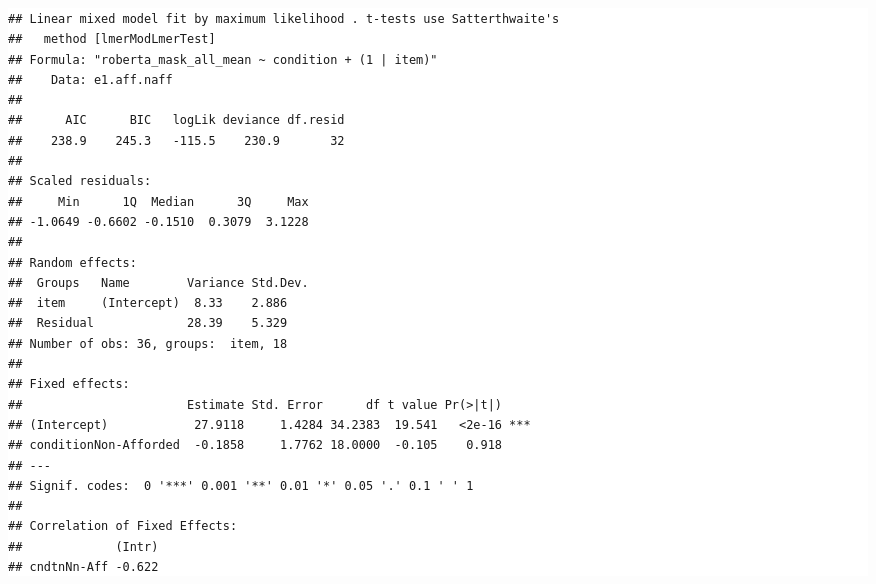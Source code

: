     ## Linear mixed model fit by maximum likelihood . t-tests use Satterthwaite's
    ##   method [lmerModLmerTest]
    ## Formula: "roberta_mask_all_mean ~ condition + (1 | item)"
    ##    Data: e1.aff.naff
    ## 
    ##      AIC      BIC   logLik deviance df.resid 
    ##    238.9    245.3   -115.5    230.9       32 
    ## 
    ## Scaled residuals: 
    ##     Min      1Q  Median      3Q     Max 
    ## -1.0649 -0.6602 -0.1510  0.3079  3.1228 
    ## 
    ## Random effects:
    ##  Groups   Name        Variance Std.Dev.
    ##  item     (Intercept)  8.33    2.886   
    ##  Residual             28.39    5.329   
    ## Number of obs: 36, groups:  item, 18
    ## 
    ## Fixed effects:
    ##                       Estimate Std. Error      df t value Pr(>|t|)    
    ## (Intercept)            27.9118     1.4284 34.2383  19.541   <2e-16 ***
    ## conditionNon-Afforded  -0.1858     1.7762 18.0000  -0.105    0.918    
    ## ---
    ## Signif. codes:  0 '***' 0.001 '**' 0.01 '*' 0.05 '.' 0.1 ' ' 1
    ## 
    ## Correlation of Fixed Effects:
    ##             (Intr)
    ## cndtnNn-Aff -0.622
